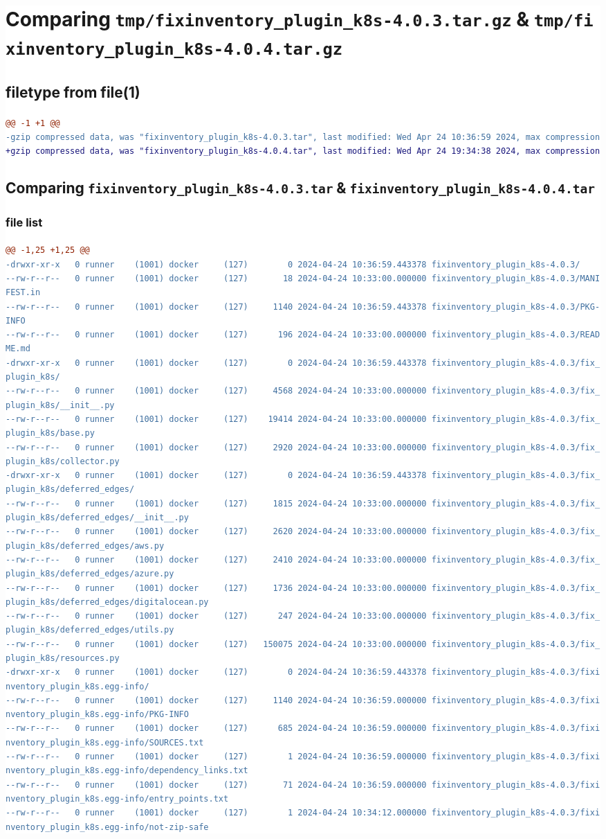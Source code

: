 # Comparing `tmp/fixinventory_plugin_k8s-4.0.3.tar.gz` & `tmp/fixinventory_plugin_k8s-4.0.4.tar.gz`

## filetype from file(1)

```diff
@@ -1 +1 @@
-gzip compressed data, was "fixinventory_plugin_k8s-4.0.3.tar", last modified: Wed Apr 24 10:36:59 2024, max compression
+gzip compressed data, was "fixinventory_plugin_k8s-4.0.4.tar", last modified: Wed Apr 24 19:34:38 2024, max compression
```

## Comparing `fixinventory_plugin_k8s-4.0.3.tar` & `fixinventory_plugin_k8s-4.0.4.tar`

### file list

```diff
@@ -1,25 +1,25 @@
-drwxr-xr-x   0 runner    (1001) docker     (127)        0 2024-04-24 10:36:59.443378 fixinventory_plugin_k8s-4.0.3/
--rw-r--r--   0 runner    (1001) docker     (127)       18 2024-04-24 10:33:00.000000 fixinventory_plugin_k8s-4.0.3/MANIFEST.in
--rw-r--r--   0 runner    (1001) docker     (127)     1140 2024-04-24 10:36:59.443378 fixinventory_plugin_k8s-4.0.3/PKG-INFO
--rw-r--r--   0 runner    (1001) docker     (127)      196 2024-04-24 10:33:00.000000 fixinventory_plugin_k8s-4.0.3/README.md
-drwxr-xr-x   0 runner    (1001) docker     (127)        0 2024-04-24 10:36:59.443378 fixinventory_plugin_k8s-4.0.3/fix_plugin_k8s/
--rw-r--r--   0 runner    (1001) docker     (127)     4568 2024-04-24 10:33:00.000000 fixinventory_plugin_k8s-4.0.3/fix_plugin_k8s/__init__.py
--rw-r--r--   0 runner    (1001) docker     (127)    19414 2024-04-24 10:33:00.000000 fixinventory_plugin_k8s-4.0.3/fix_plugin_k8s/base.py
--rw-r--r--   0 runner    (1001) docker     (127)     2920 2024-04-24 10:33:00.000000 fixinventory_plugin_k8s-4.0.3/fix_plugin_k8s/collector.py
-drwxr-xr-x   0 runner    (1001) docker     (127)        0 2024-04-24 10:36:59.443378 fixinventory_plugin_k8s-4.0.3/fix_plugin_k8s/deferred_edges/
--rw-r--r--   0 runner    (1001) docker     (127)     1815 2024-04-24 10:33:00.000000 fixinventory_plugin_k8s-4.0.3/fix_plugin_k8s/deferred_edges/__init__.py
--rw-r--r--   0 runner    (1001) docker     (127)     2620 2024-04-24 10:33:00.000000 fixinventory_plugin_k8s-4.0.3/fix_plugin_k8s/deferred_edges/aws.py
--rw-r--r--   0 runner    (1001) docker     (127)     2410 2024-04-24 10:33:00.000000 fixinventory_plugin_k8s-4.0.3/fix_plugin_k8s/deferred_edges/azure.py
--rw-r--r--   0 runner    (1001) docker     (127)     1736 2024-04-24 10:33:00.000000 fixinventory_plugin_k8s-4.0.3/fix_plugin_k8s/deferred_edges/digitalocean.py
--rw-r--r--   0 runner    (1001) docker     (127)      247 2024-04-24 10:33:00.000000 fixinventory_plugin_k8s-4.0.3/fix_plugin_k8s/deferred_edges/utils.py
--rw-r--r--   0 runner    (1001) docker     (127)   150075 2024-04-24 10:33:00.000000 fixinventory_plugin_k8s-4.0.3/fix_plugin_k8s/resources.py
-drwxr-xr-x   0 runner    (1001) docker     (127)        0 2024-04-24 10:36:59.443378 fixinventory_plugin_k8s-4.0.3/fixinventory_plugin_k8s.egg-info/
--rw-r--r--   0 runner    (1001) docker     (127)     1140 2024-04-24 10:36:59.000000 fixinventory_plugin_k8s-4.0.3/fixinventory_plugin_k8s.egg-info/PKG-INFO
--rw-r--r--   0 runner    (1001) docker     (127)      685 2024-04-24 10:36:59.000000 fixinventory_plugin_k8s-4.0.3/fixinventory_plugin_k8s.egg-info/SOURCES.txt
--rw-r--r--   0 runner    (1001) docker     (127)        1 2024-04-24 10:36:59.000000 fixinventory_plugin_k8s-4.0.3/fixinventory_plugin_k8s.egg-info/dependency_links.txt
--rw-r--r--   0 runner    (1001) docker     (127)       71 2024-04-24 10:36:59.000000 fixinventory_plugin_k8s-4.0.3/fixinventory_plugin_k8s.egg-info/entry_points.txt
--rw-r--r--   0 runner    (1001) docker     (127)        1 2024-04-24 10:34:12.000000 fixinventory_plugin_k8s-4.0.3/fixinventory_plugin_k8s.egg-info/not-zip-safe
```